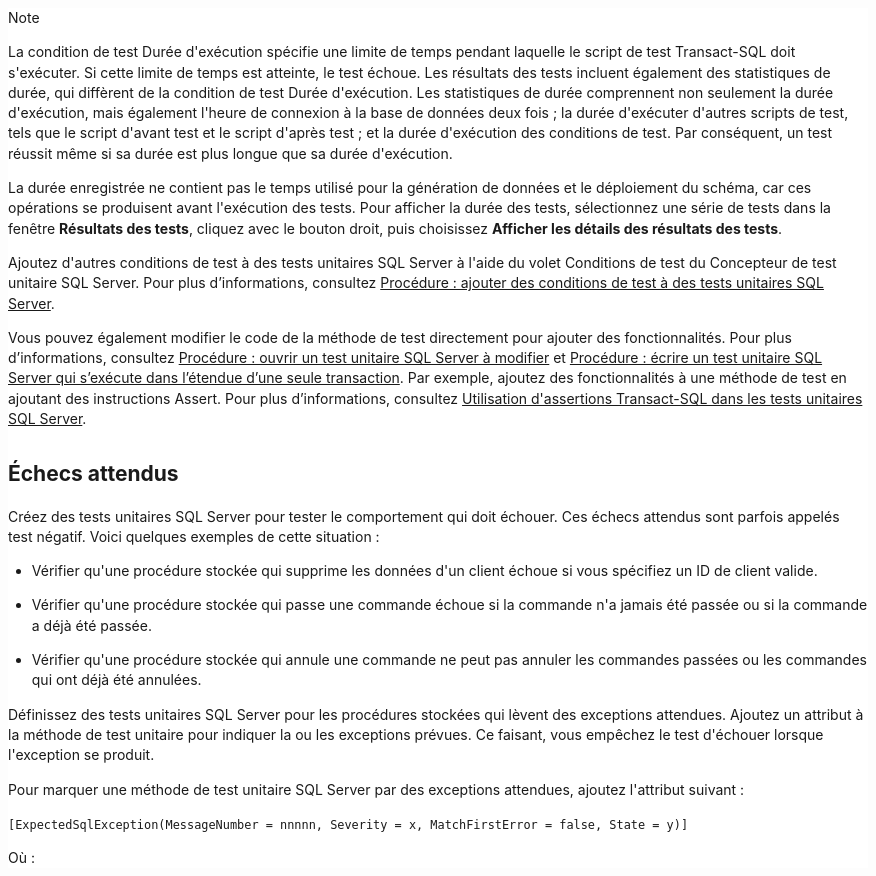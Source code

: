 > [!NOTE]  
> La condition de test Durée d'exécution spécifie une limite de temps pendant laquelle le script de test Transact\-SQL doit s'exécuter. Si cette limite de temps est atteinte, le test échoue. Les résultats des tests incluent également des statistiques de durée, qui diffèrent de la condition de test Durée d'exécution. Les statistiques de durée comprennent non seulement la durée d'exécution, mais également l'heure de connexion à la base de données deux fois ; la durée d'exécuter d'autres scripts de test, tels que le script d'avant test et le script d'après test ; et la durée d'exécution des conditions de test. Par conséquent, un test réussit même si sa durée est plus longue que sa durée d'exécution.  
>   
> La durée enregistrée ne contient pas le temps utilisé pour la génération de données et le déploiement du schéma, car ces opérations se produisent avant l'exécution des tests. Pour afficher la durée des tests, sélectionnez une série de tests dans la fenêtre **Résultats des tests**, cliquez avec le bouton droit, puis choisissez **Afficher les détails des résultats des tests**.  
  
Ajoutez d'autres conditions de test à des tests unitaires SQL Server à l'aide du volet Conditions de test du Concepteur de test unitaire SQL Server. Pour plus d’informations, consultez [Procédure : ajouter des conditions de test à des tests unitaires SQL Server](../ssdt/how-to-add-test-conditions-to-sql-server-unit-tests.md).  
  
Vous pouvez également modifier le code de la méthode de test directement pour ajouter des fonctionnalités. Pour plus d’informations, consultez [Procédure : ouvrir un test unitaire SQL Server à modifier](../ssdt/how-to-open-a-sql-server-unit-test-to-edit.md) et [Procédure : écrire un test unitaire SQL Server qui s’exécute dans l’étendue d’une seule transaction](../ssdt/how-to-write-sql-server-unit-test-that-runs-in-single-transaction-scope.md). Par exemple, ajoutez des fonctionnalités à une méthode de test en ajoutant des instructions Assert. Pour plus d’informations, consultez [Utilisation d'assertions Transact-SQL dans les tests unitaires SQL Server](../ssdt/using-transact-sql-assertions-in-sql-server-unit-tests.md).  
  
## <a name="expected-failures"></a>Échecs attendus  
Créez des tests unitaires SQL Server pour tester le comportement qui doit échouer. Ces échecs attendus sont parfois appelés test négatif. Voici quelques exemples de cette situation :  
  
-   Vérifier qu'une procédure stockée qui supprime les données d'un client échoue si vous spécifiez un ID de client valide.  
  
-   Vérifier qu'une procédure stockée qui passe une commande échoue si la commande n'a jamais été passée ou si la commande a déjà été passée.  
  
-   Vérifier qu'une procédure stockée qui annule une commande ne peut pas annuler les commandes passées ou les commandes qui ont déjà été annulées.  
  
Définissez des tests unitaires SQL Server pour les procédures stockées qui lèvent des exceptions attendues. Ajoutez un attribut à la méthode de test unitaire pour indiquer la ou les exceptions prévues. Ce faisant, vous empêchez le test d'échouer lorsque l'exception se produit.  
  
Pour marquer une méthode de test unitaire SQL Server par des exceptions attendues, ajoutez l'attribut suivant :  
  
```  
[ExpectedSqlException(MessageNumber = nnnnn, Severity = x, MatchFirstError = false, State = y)]  
```  
  
Où :  
  
